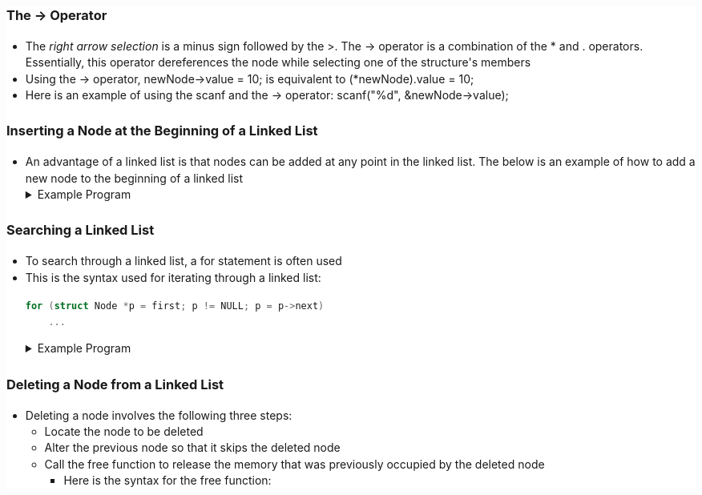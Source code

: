 ### The -> Operator
<ul>
  <li>
    <a>The <em>right arrow selection</em> is a minus sign followed by the >. The -> operator is a combination of the * and . operators. Essentially, this operator dereferences the node while selecting one of the structure's members</a>
  </li>
  <li>
    <a>Using the -> operator, newNode->value = 10; is equivalent to (*newNode).value = 10;</a>
  </li>  
  <li>
    <a>Here is an example of using the scanf and the -> operator: scanf("%d", &newNode->value);
</ul>

### Inserting a Node at the Beginning of a Linked List
<ul>
  <li>
    <a>An advantage of a linked list is that nodes can be added at any point in the linked list. The below is an example of how to add a new node to the beginning of a linked list</a>
  </li>
  <details><summary>Example Program</summary></details>
</ul>     

### Searching a Linked List
<ul>
  <li>
    <a>To search through a linked list, a for statement is often used</a>
  </li>
  <li>
    <a>This is the syntax used for iterating through a linked list:</a>

```c
for (struct Node *p = first; p != NULL; p = p->next)
    ...
```
  </li>
  <details><summary>Example Program</summary></details>
</ul>    

### Deleting a Node from a Linked List
<ul>
  <li>
    <a>Deleting a node involves the following three steps:</a>
    <ul>
      <li>
        <a>Locate the node to be deleted</a>
      </li>
      <li>
        <a>Alter the previous node so that it skips the deleted node</a>
      </li>
      <li>
        <a>Call the free function to release the memory that was previously occupied by the deleted node</a>
        <ul>
          <li>
            <a>Here is the syntax for the free function:</a>
